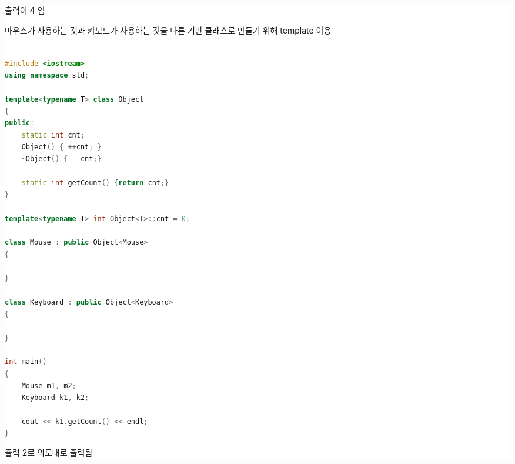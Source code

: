 출력이 4 임

마우스가 사용하는 것과 키보드가 사용하는 것을 다른 기반 클래스로 만들기 위해 template 이용

``` cpp

#include <iostream>
using namespace std;

template<typename T> class Object
{
public:
	static int cnt;
	Object() { ++cnt; }
	~Object() { --cnt;}

	static int getCount() {return cnt;}
}

template<typename T> int Object<T>::cnt = 0;

class Mouse : public Object<Mouse>
{

}

class Keyboard : public Object<Keyboard>
{

}

int main()
{
	Mouse m1, m2;
	Keyboard k1, k2;

	cout << k1.getCount() << endl;
}
```

출력 2로 의도대로 출력됨

